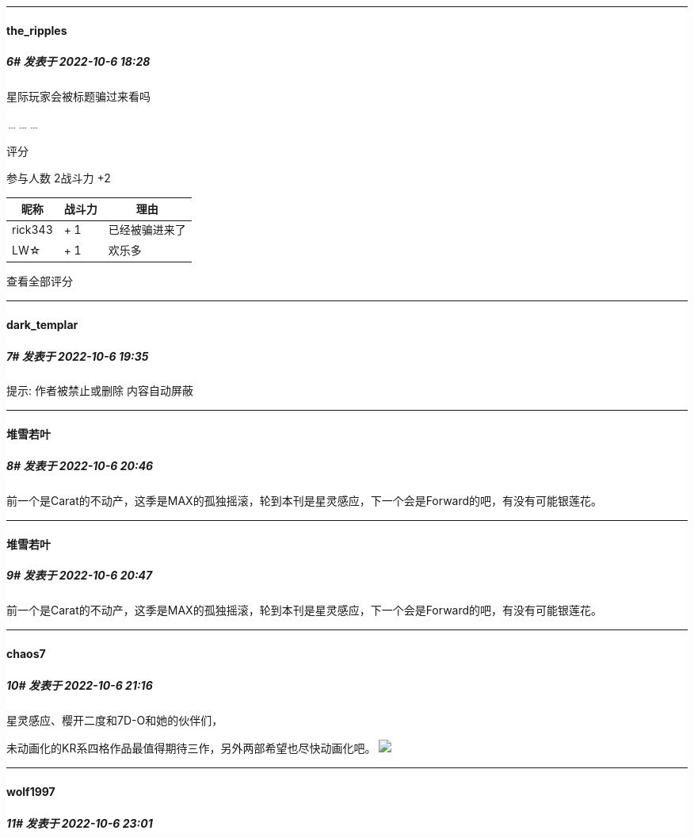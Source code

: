 *****

####  the_ripples  
##### 6#       发表于 2022-10-6 18:28

星际玩家会被标题骗过来看吗

﹍﹍﹍

评分

 参与人数 2战斗力 +2

|昵称|战斗力|理由|
|----|---|---|
| rick343| + 1|已经被骗进来了|
| LW☆| + 1|欢乐多|

查看全部评分

*****

####  dark_templar  
##### 7#       发表于 2022-10-6 19:35

提示: 作者被禁止或删除 内容自动屏蔽

*****

####  堆雪若叶  
##### 8#       发表于 2022-10-6 20:46

前一个是Carat的不动产，这季是MAX的孤独摇滚，轮到本刊是星灵感应，下一个会是Forward的吧，有没有可能银莲花。

*****

####  堆雪若叶  
##### 9#       发表于 2022-10-6 20:47

前一个是Carat的不动产，这季是MAX的孤独摇滚，轮到本刊是星灵感应，下一个会是Forward的吧，有没有可能银莲花。

*****

####  chaos7  
##### 10#       发表于 2022-10-6 21:16

星灵感应、樱开二度和7D-O和她的伙伴们，

未动画化的KR系四格作品最值得期待三作，另外两部希望也尽快动画化吧。
<img src="https://static.saraba1st.com/image/smiley/face2017/034.png" referrerpolicy="no-referrer">

*****

####  wolf1997  
##### 11#       发表于 2022-10-6 23:01
